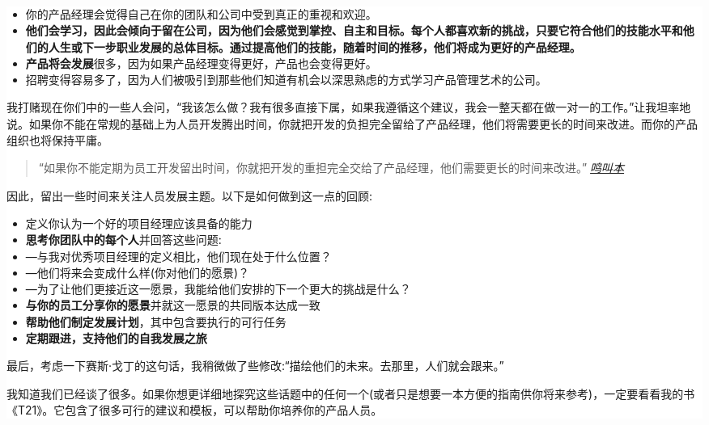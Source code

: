 *   你的产品经理会觉得自己在你的团队和公司中受到真正的重视和欢迎。
*   **他们会学习，因此会倾向于留在公司，因为他们会感觉到掌控、自主和目标。每个人都喜欢新的挑战，只要它符合他们的技能水平和他们的人生或下一步职业发展的总体目标。通过提高他们的技能，随着时间的推移，他们将成为更好的产品经理。**
*   **产品将会发展**很多，因为如果产品经理变得更好，产品也会变得更好。
*   招聘变得容易多了，因为人们被吸引到那些他们知道有机会以深思熟虑的方式学习产品管理艺术的公司。

我打赌现在你们中的一些人会问，“我该怎么做？我有很多直接下属，如果我遵循这个建议，我会一整天都在做一对一的工作。”让我坦率地说。如果你不能在常规的基础上为人员开发腾出时间，你就把开发的负担完全留给了产品经理，他们将需要更长的时间来改进。而你的产品组织也将保持平庸。

> “如果你不能定期为员工开发留出时间，你就把开发的重担完全交给了产品经理，他们需要更长的时间来改进。” [*鸣叫本*](https://ctt.ac/asTmf)

因此，留出一些时间来关注人员发展主题。以下是如何做到这一点的回顾:

*   定义你认为一个好的项目经理应该具备的能力
*   **思考你团队中的每个人**并回答这些问题:
*   —与我对优秀项目经理的定义相比，他们现在处于什么位置？
*   —他们将来会变成什么样(你对他们的愿景)？
*   —为了让他们更接近这一愿景，我能给他们安排的下一个更大的挑战是什么？
*   **与你的员工分享你的愿景**并就这一愿景的共同版本达成一致
*   **帮助他们制定发展计划**，其中包含要执行的可行任务
*   **定期跟进，支持他们的自我发展之旅**

最后，考虑一下赛斯·戈丁的这句话，我稍微做了些修改:“描绘他们的未来。去那里，人们就会跟来。”

我知道我们已经谈了很多。如果你想更详细地探究这些话题中的任何一个(或者只是想要一本方便的指南供你将来参考)，一定要看看我的书《T21》。它包含了很多可行的建议和模板，可以帮助你培养你的产品人员。